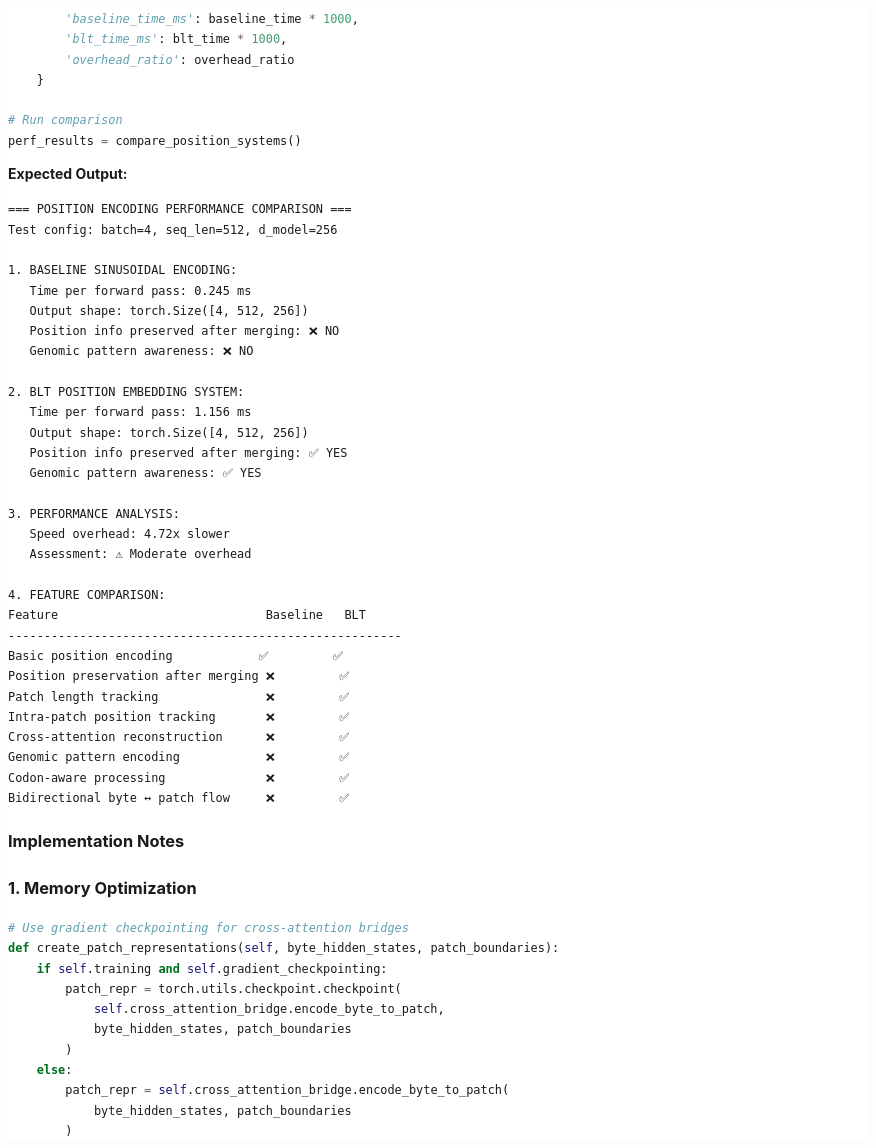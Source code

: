 ```python
        'baseline_time_ms': baseline_time * 1000,
        'blt_time_ms': blt_time * 1000,
        'overhead_ratio': overhead_ratio
    }

# Run comparison
perf_results = compare_position_systems()
```

**Expected Output:**
```
=== POSITION ENCODING PERFORMANCE COMPARISON ===
Test config: batch=4, seq_len=512, d_model=256

1. BASELINE SINUSOIDAL ENCODING:
   Time per forward pass: 0.245 ms
   Output shape: torch.Size([4, 512, 256])
   Position info preserved after merging: ❌ NO
   Genomic pattern awareness: ❌ NO

2. BLT POSITION EMBEDDING SYSTEM:
   Time per forward pass: 1.156 ms
   Output shape: torch.Size([4, 512, 256])
   Position info preserved after merging: ✅ YES
   Genomic pattern awareness: ✅ YES

3. PERFORMANCE ANALYSIS:
   Speed overhead: 4.72x slower
   Assessment: ⚠️ Moderate overhead

4. FEATURE COMPARISON:
Feature                             Baseline   BLT       
-------------------------------------------------------
Basic position encoding            ✅         ✅        
Position preservation after merging ❌         ✅        
Patch length tracking               ❌         ✅        
Intra-patch position tracking       ❌         ✅        
Cross-attention reconstruction      ❌         ✅        
Genomic pattern encoding            ❌         ✅        
Codon-aware processing              ❌         ✅        
Bidirectional byte ↔ patch flow     ❌         ✅        
```

### Implementation Notes

### 1. Memory Optimization

```python
# Use gradient checkpointing for cross-attention bridges
def create_patch_representations(self, byte_hidden_states, patch_boundaries):
    if self.training and self.gradient_checkpointing:
        patch_repr = torch.utils.checkpoint.checkpoint(
            self.cross_attention_bridge.encode_byte_to_patch,
            byte_hidden_states, patch_boundaries
        )
    else:
        patch_repr = self.cross_attention_bridge.encode_byte_to_patch(
            byte_hidden_states, patch_boundaries
        )
```
